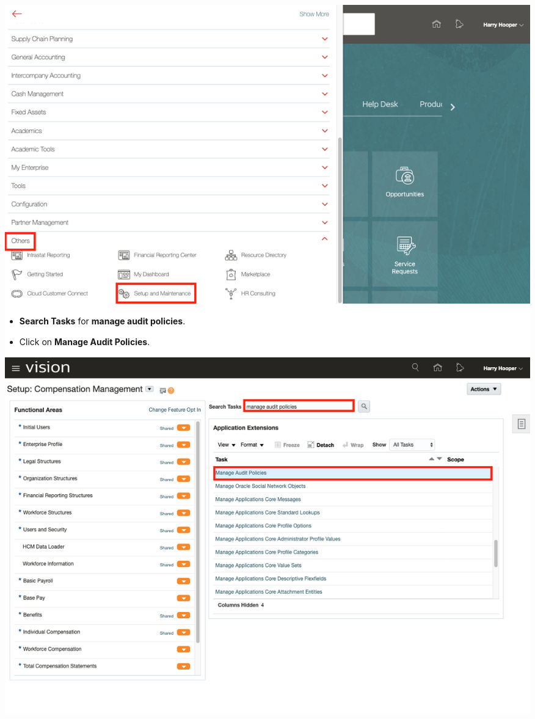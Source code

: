 ![](./images/erp-maint.png " ") 

-   **Search Tasks** for **manage audit policies**. 

-   Click on **Manage Audit Policies**.

![](./images/erp-manageaudit.png " ") 
